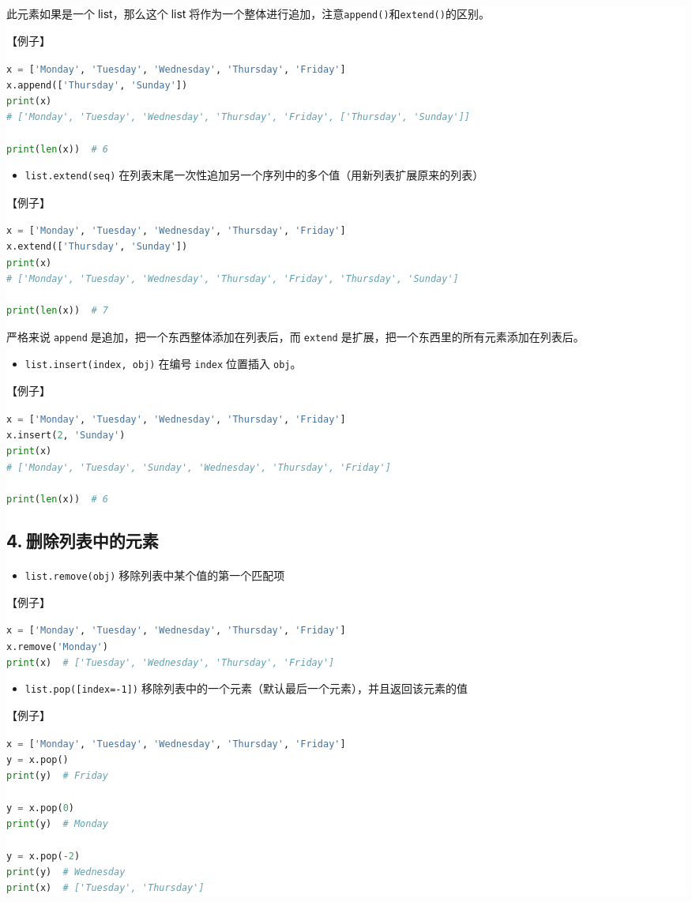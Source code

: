 此元素如果是一个 list，那么这个 list 将作为一个整体进行追加，注意`append()`和`extend()`的区别。

【例子】

```python
x = ['Monday', 'Tuesday', 'Wednesday', 'Thursday', 'Friday']
x.append(['Thursday', 'Sunday'])
print(x)  
# ['Monday', 'Tuesday', 'Wednesday', 'Thursday', 'Friday', ['Thursday', 'Sunday']]

print(len(x))  # 6
```

- `list.extend(seq)` 在列表末尾一次性追加另一个序列中的多个值（用新列表扩展原来的列表）

【例子】

```python
x = ['Monday', 'Tuesday', 'Wednesday', 'Thursday', 'Friday']
x.extend(['Thursday', 'Sunday'])
print(x)  
# ['Monday', 'Tuesday', 'Wednesday', 'Thursday', 'Friday', 'Thursday', 'Sunday']

print(len(x))  # 7
```

严格来说 `append` 是追加，把一个东西整体添加在列表后，而 `extend` 是扩展，把一个东西里的所有元素添加在列表后。

- `list.insert(index, obj)` 在编号 `index` 位置插入 `obj`。

【例子】

```python
x = ['Monday', 'Tuesday', 'Wednesday', 'Thursday', 'Friday']
x.insert(2, 'Sunday')
print(x)
# ['Monday', 'Tuesday', 'Sunday', 'Wednesday', 'Thursday', 'Friday']

print(len(x))  # 6
```

## 4. 删除列表中的元素
- `list.remove(obj)` 移除列表中某个值的第一个匹配项

【例子】

```python
x = ['Monday', 'Tuesday', 'Wednesday', 'Thursday', 'Friday']
x.remove('Monday')
print(x)  # ['Tuesday', 'Wednesday', 'Thursday', 'Friday']
```

- `list.pop([index=-1])` 移除列表中的一个元素（默认最后一个元素），并且返回该元素的值

【例子】

```python
x = ['Monday', 'Tuesday', 'Wednesday', 'Thursday', 'Friday']
y = x.pop()
print(y)  # Friday

y = x.pop(0)
print(y)  # Monday

y = x.pop(-2)
print(y)  # Wednesday
print(x)  # ['Tuesday', 'Thursday']
```

